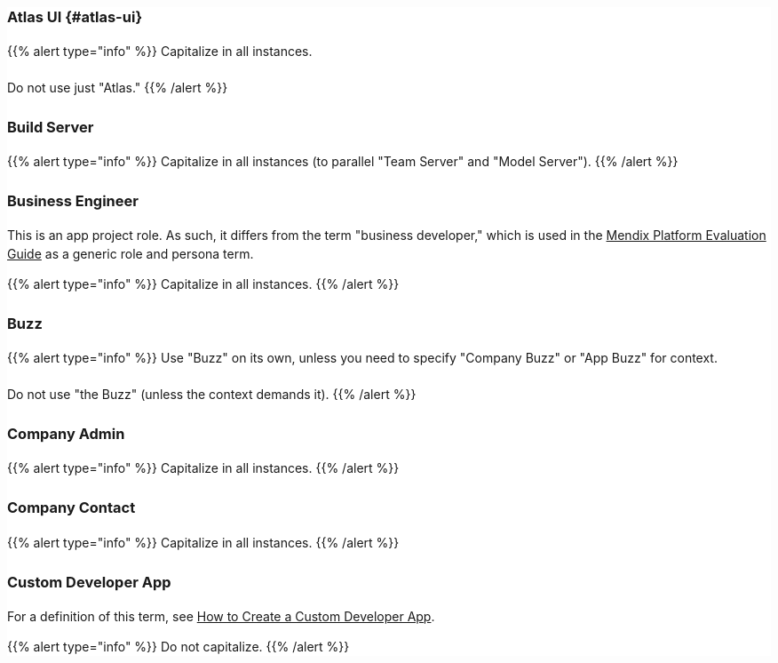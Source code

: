### Atlas UI {#atlas-ui}

{{% alert type="info" %}}
Capitalize in all instances.<br />
<br />
Do not use just "Atlas."
{{% /alert %}}

### Build Server

{{% alert type="info" %}}
Capitalize in all instances (to parallel "Team Server" and "Model Server").
{{% /alert %}}

### Business Engineer

This is an app project role. As such, it differs from the term "business developer," which is used in the [Mendix Platform Evaluation Guide](https://www.mendix.com/evaluation-guide/) as a generic role and persona term.

{{% alert type="info" %}}
Capitalize in all instances.
{{% /alert %}}

### Buzz

{{% alert type="info" %}}
Use "Buzz" on its own, unless you need to specify "Company Buzz" or "App Buzz" for context.<br />
<br />
Do not use "the Buzz" (unless the context demands it).
{{% /alert %}}

### Company Admin

{{% alert type="info" %}}
Capitalize in all instances.
{{% /alert %}}

### Company Contact

{{% alert type="info" %}}
Capitalize in all instances.
{{% /alert %}}

### Custom Developer App

For a definition of this term, see [How to Create a Custom Developer App](/howto/mobile/how-to-devapps).

{{% alert type="info" %}}
Do not capitalize.
{{% /alert %}}
